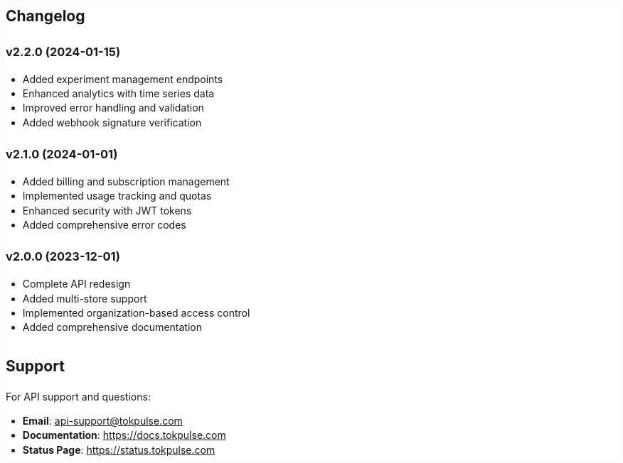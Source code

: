 ## Changelog

### v2.2.0 (2024-01-15)
- Added experiment management endpoints
- Enhanced analytics with time series data
- Improved error handling and validation
- Added webhook signature verification

### v2.1.0 (2024-01-01)
- Added billing and subscription management
- Implemented usage tracking and quotas
- Enhanced security with JWT tokens
- Added comprehensive error codes

### v2.0.0 (2023-12-01)
- Complete API redesign
- Added multi-store support
- Implemented organization-based access control
- Added comprehensive documentation

## Support

For API support and questions:
- **Email**: api-support@tokpulse.com
- **Documentation**: https://docs.tokpulse.com
- **Status Page**: https://status.tokpulse.com